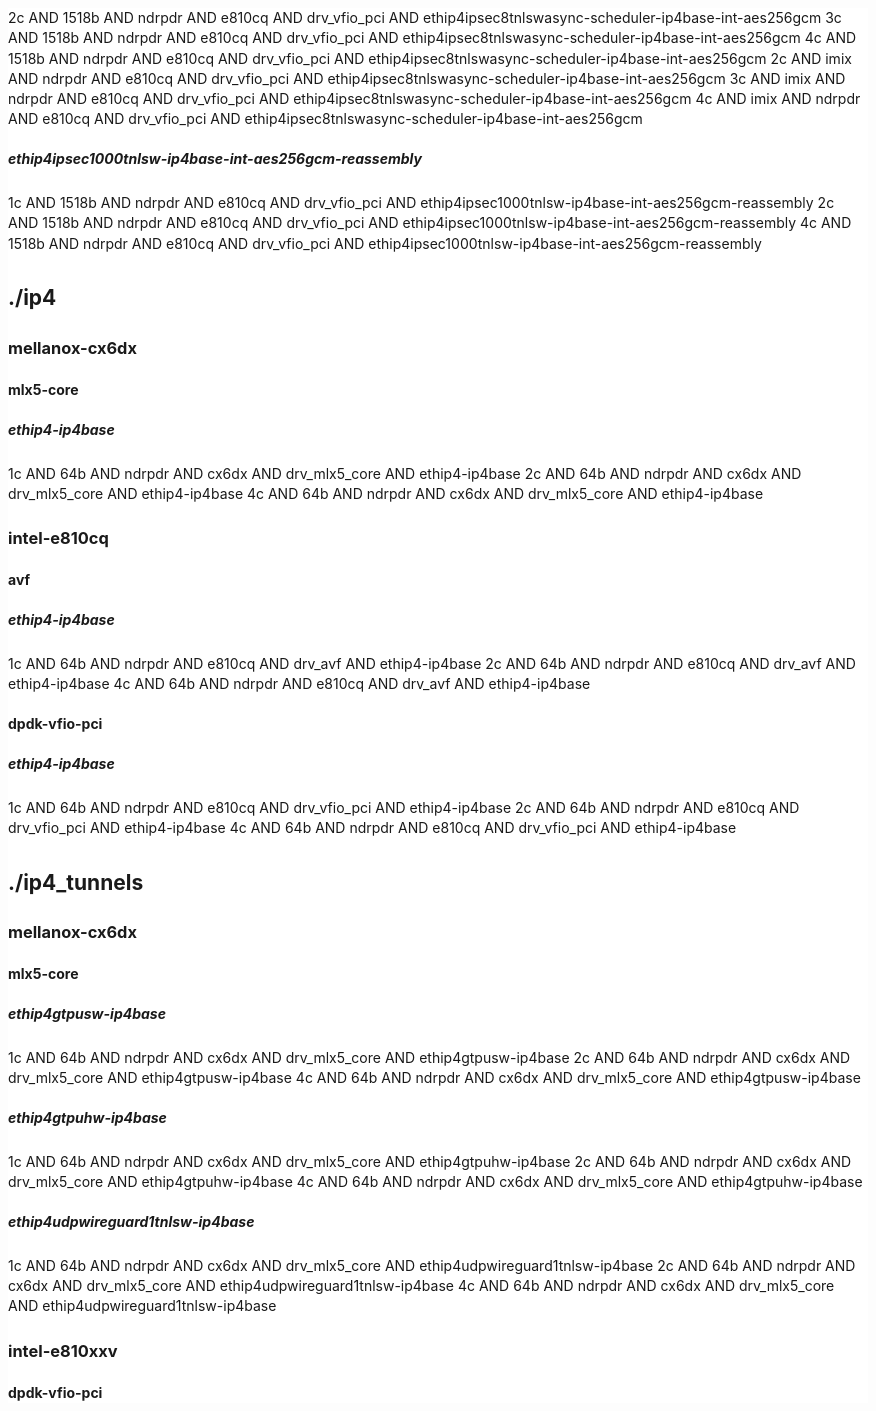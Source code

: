 2c AND 1518b AND ndrpdr AND e810cq AND drv_vfio_pci AND ethip4ipsec8tnlswasync-scheduler-ip4base-int-aes256gcm
3c AND 1518b AND ndrpdr AND e810cq AND drv_vfio_pci AND ethip4ipsec8tnlswasync-scheduler-ip4base-int-aes256gcm
4c AND 1518b AND ndrpdr AND e810cq AND drv_vfio_pci AND ethip4ipsec8tnlswasync-scheduler-ip4base-int-aes256gcm
2c AND imix AND ndrpdr AND e810cq AND drv_vfio_pci AND ethip4ipsec8tnlswasync-scheduler-ip4base-int-aes256gcm
3c AND imix AND ndrpdr AND e810cq AND drv_vfio_pci AND ethip4ipsec8tnlswasync-scheduler-ip4base-int-aes256gcm
4c AND imix AND ndrpdr AND e810cq AND drv_vfio_pci AND ethip4ipsec8tnlswasync-scheduler-ip4base-int-aes256gcm
##### ethip4ipsec1000tnlsw-ip4base-int-aes256gcm-reassembly
1c AND 1518b AND ndrpdr AND e810cq AND drv_vfio_pci AND ethip4ipsec1000tnlsw-ip4base-int-aes256gcm-reassembly
2c AND 1518b AND ndrpdr AND e810cq AND drv_vfio_pci AND ethip4ipsec1000tnlsw-ip4base-int-aes256gcm-reassembly
4c AND 1518b AND ndrpdr AND e810cq AND drv_vfio_pci AND ethip4ipsec1000tnlsw-ip4base-int-aes256gcm-reassembly
## ./ip4
### mellanox-cx6dx
#### mlx5-core
##### ethip4-ip4base
1c AND 64b AND ndrpdr AND cx6dx AND drv_mlx5_core AND ethip4-ip4base
2c AND 64b AND ndrpdr AND cx6dx AND drv_mlx5_core AND ethip4-ip4base
4c AND 64b AND ndrpdr AND cx6dx AND drv_mlx5_core AND ethip4-ip4base
### intel-e810cq
#### avf
##### ethip4-ip4base
1c AND 64b AND ndrpdr AND e810cq AND drv_avf AND ethip4-ip4base
2c AND 64b AND ndrpdr AND e810cq AND drv_avf AND ethip4-ip4base
4c AND 64b AND ndrpdr AND e810cq AND drv_avf AND ethip4-ip4base
#### dpdk-vfio-pci
##### ethip4-ip4base
1c AND 64b AND ndrpdr AND e810cq AND drv_vfio_pci AND ethip4-ip4base
2c AND 64b AND ndrpdr AND e810cq AND drv_vfio_pci AND ethip4-ip4base
4c AND 64b AND ndrpdr AND e810cq AND drv_vfio_pci AND ethip4-ip4base
## ./ip4_tunnels
### mellanox-cx6dx
#### mlx5-core
##### ethip4gtpusw-ip4base
1c AND 64b AND ndrpdr AND cx6dx AND drv_mlx5_core AND ethip4gtpusw-ip4base
2c AND 64b AND ndrpdr AND cx6dx AND drv_mlx5_core AND ethip4gtpusw-ip4base
4c AND 64b AND ndrpdr AND cx6dx AND drv_mlx5_core AND ethip4gtpusw-ip4base
##### ethip4gtpuhw-ip4base
1c AND 64b AND ndrpdr AND cx6dx AND drv_mlx5_core AND ethip4gtpuhw-ip4base
2c AND 64b AND ndrpdr AND cx6dx AND drv_mlx5_core AND ethip4gtpuhw-ip4base
4c AND 64b AND ndrpdr AND cx6dx AND drv_mlx5_core AND ethip4gtpuhw-ip4base
##### ethip4udpwireguard1tnlsw-ip4base
1c AND 64b AND ndrpdr AND cx6dx AND drv_mlx5_core AND ethip4udpwireguard1tnlsw-ip4base
2c AND 64b AND ndrpdr AND cx6dx AND drv_mlx5_core AND ethip4udpwireguard1tnlsw-ip4base
4c AND 64b AND ndrpdr AND cx6dx AND drv_mlx5_core AND ethip4udpwireguard1tnlsw-ip4base
### intel-e810xxv
#### dpdk-vfio-pci